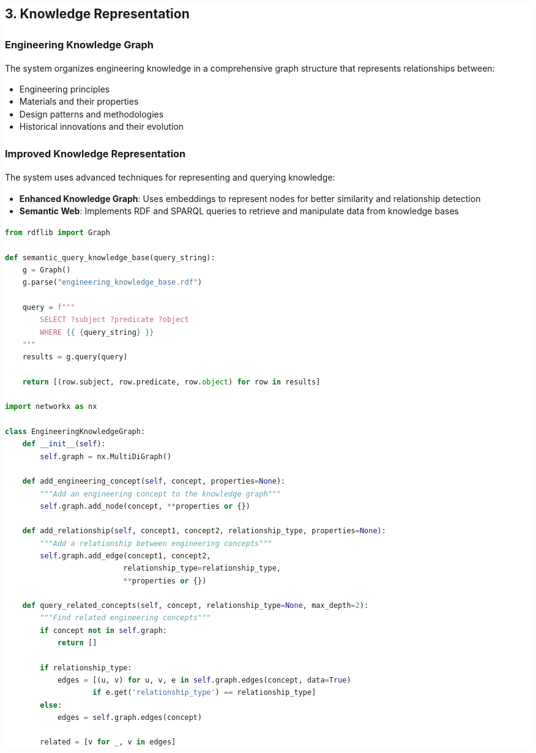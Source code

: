 ## 3. Knowledge Representation

### Engineering Knowledge Graph

The system organizes engineering knowledge in a comprehensive graph structure that represents relationships between:

* Engineering principles
* Materials and their properties
* Design patterns and methodologies
* Historical innovations and their evolution

### Improved Knowledge Representation

The system uses advanced techniques for representing and querying knowledge:

* **Enhanced Knowledge Graph**: Uses embeddings to represent nodes for better similarity and relationship detection
* **Semantic Web**: Implements RDF and SPARQL queries to retrieve and manipulate data from knowledge bases

```python
from rdflib import Graph

def semantic_query_knowledge_base(query_string):
    g = Graph()
    g.parse("engineering_knowledge_base.rdf")
    
    query = f"""
        SELECT ?subject ?predicate ?object
        WHERE {{ {query_string} }}
    """
    results = g.query(query)
    
    return [(row.subject, row.predicate, row.object) for row in results]

import networkx as nx

class EngineeringKnowledgeGraph:
    def __init__(self):
        self.graph = nx.MultiDiGraph()
        
    def add_engineering_concept(self, concept, properties=None):
        """Add an engineering concept to the knowledge graph"""
        self.graph.add_node(concept, **properties or {})
        
    def add_relationship(self, concept1, concept2, relationship_type, properties=None):
        """Add a relationship between engineering concepts"""
        self.graph.add_edge(concept1, concept2, 
                           relationship_type=relationship_type, 
                           **properties or {})
        
    def query_related_concepts(self, concept, relationship_type=None, max_depth=2):
        """Find related engineering concepts"""
        if concept not in self.graph:
            return []
            
        if relationship_type:
            edges = [(u, v) for u, v, e in self.graph.edges(concept, data=True) 
                    if e.get('relationship_type') == relationship_type]
        else:
            edges = self.graph.edges(concept)
            
        related = [v for _, v in edges]
```